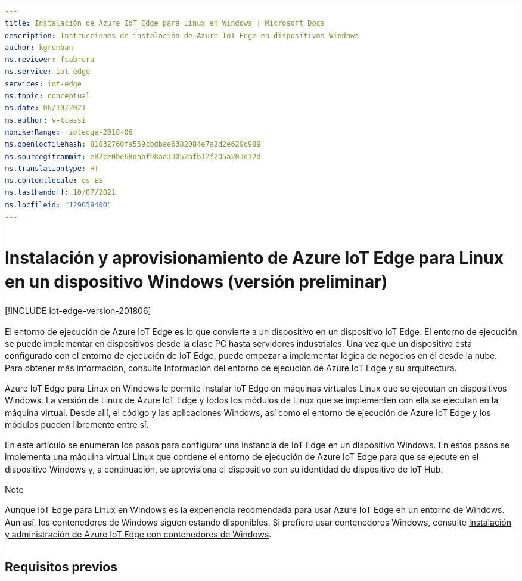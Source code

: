 ```yaml
---
title: Instalación de Azure IoT Edge para Linux en Windows | Microsoft Docs
description: Instrucciones de instalación de Azure IoT Edge en dispositivos Windows
author: kgremban
ms.reviewer: fcabrera
ms.service: iot-edge
services: iot-edge
ms.topic: conceptual
ms.date: 06/10/2021
ms.author: v-tcassi
monikerRange: =iotedge-2018-06
ms.openlocfilehash: 81032760fa559cbdbae6382084e7a2d2e629d989
ms.sourcegitcommit: e82ce0be68dabf98aa33052afb12f205a203d12d
ms.translationtype: HT
ms.contentlocale: es-ES
ms.lasthandoff: 10/07/2021
ms.locfileid: "129659400"
---
```

# <a name="install-and-provision-azure-iot-edge-for-linux-on-a-windows-device"></a>Instalación y aprovisionamiento de Azure IoT Edge para Linux en un dispositivo Windows (versión preliminar)

[!INCLUDE [iot-edge-version-201806](../../includes/iot-edge-version-201806.md)]

El entorno de ejecución de Azure IoT Edge es lo que convierte a un dispositivo en un dispositivo IoT Edge. El entorno de ejecución se puede implementar en dispositivos desde la clase PC hasta servidores industriales. Una vez que un dispositivo está configurado con el entorno de ejecución de IoT Edge, puede empezar a implementar lógica de negocios en él desde la nube. Para obtener más información, consulte [Información del entorno de ejecución de Azure IoT Edge y su arquitectura](iot-edge-runtime.md).

Azure IoT Edge para Linux en Windows le permite instalar IoT Edge en máquinas virtuales Linux que se ejecutan en dispositivos Windows. La versión de Linux de Azure IoT Edge y todos los módulos de Linux que se implementen con ella se ejecutan en la máquina virtual. Desde allí, el código y las aplicaciones Windows, así como el entorno de ejecución de Azure IoT Edge y los módulos pueden libremente entre sí.

En este artículo se enumeran los pasos para configurar una instancia de IoT Edge en un dispositivo Windows. En estos pasos se implementa una máquina virtual Linux que contiene el entorno de ejecución de Azure IoT Edge para que se ejecute en el dispositivo Windows y, a continuación, se aprovisiona el dispositivo con su identidad de dispositivo de IoT Hub.

>[!NOTE]
>Aunque IoT Edge para Linux en Windows es la experiencia recomendada para usar Azure IoT Edge en un entorno de Windows. Aun así, los contenedores de Windows siguen estando disponibles. Si prefiere usar contenedores Windows, consulte [Instalación y administración de Azure IoT Edge con contenedores de Windows](how-to-install-iot-edge-windows-on-windows.md).

## <a name="prerequisites"></a>Requisitos previos
